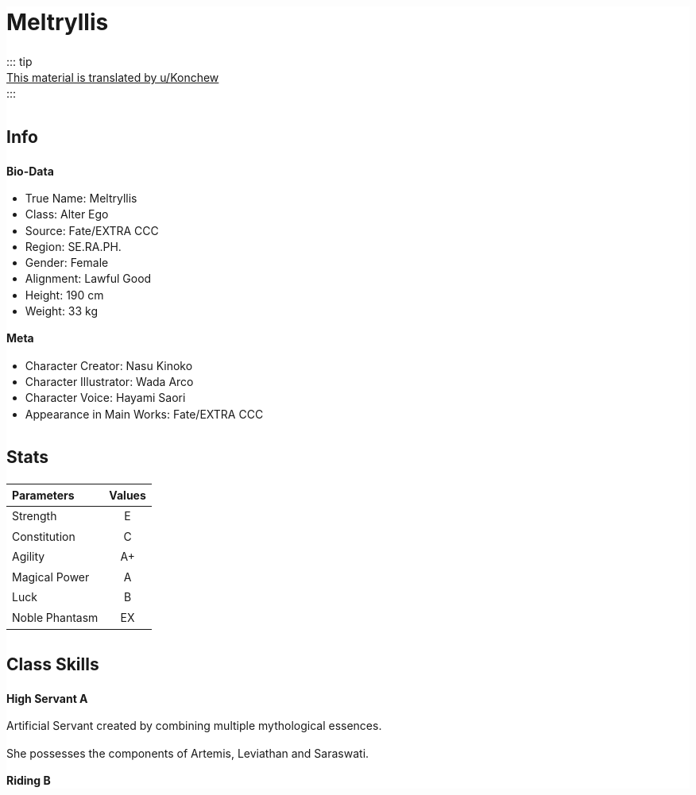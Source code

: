 # Meltryllis  
  
::: tip  
[This material is translated by u/Konchew](https://www.reddit.com/r/grandorder/comments/9b03el/the_profile_of_meltryllis_from_fategrand_order/)  
:::  
  
## Info  
  
**Bio-Data**  
  
* True Name: Meltryllis  
* Class: Alter Ego  
* Source: Fate/EXTRA CCC  
* Region: SE.RA.PH.  
* Gender: Female  
* Alignment: Lawful Good  
* Height: 190 cm  
* Weight: 33 kg  
  
**Meta**  
  
* Character Creator: Nasu Kinoko  
* Character Illustrator: Wada Arco  
* Character Voice: Hayami Saori  
* Appearance in Main Works: Fate/EXTRA CCC  
  
## Stats  
  
| Parameters | Values |  
|:--------|:--------:|  
| Strength | E |  
| Constitution | C |  
| Agility | A+ |  
| Magical Power | A |  
| Luck | B |  
| Noble Phantasm | EX |  
  
## Class Skills  
  
**High Servant A**  
  
Artificial Servant created by combining multiple mythological essences.  
  
She possesses the components of Artemis, Leviathan and Saraswati.  
  
  
  
**Riding B**  
  